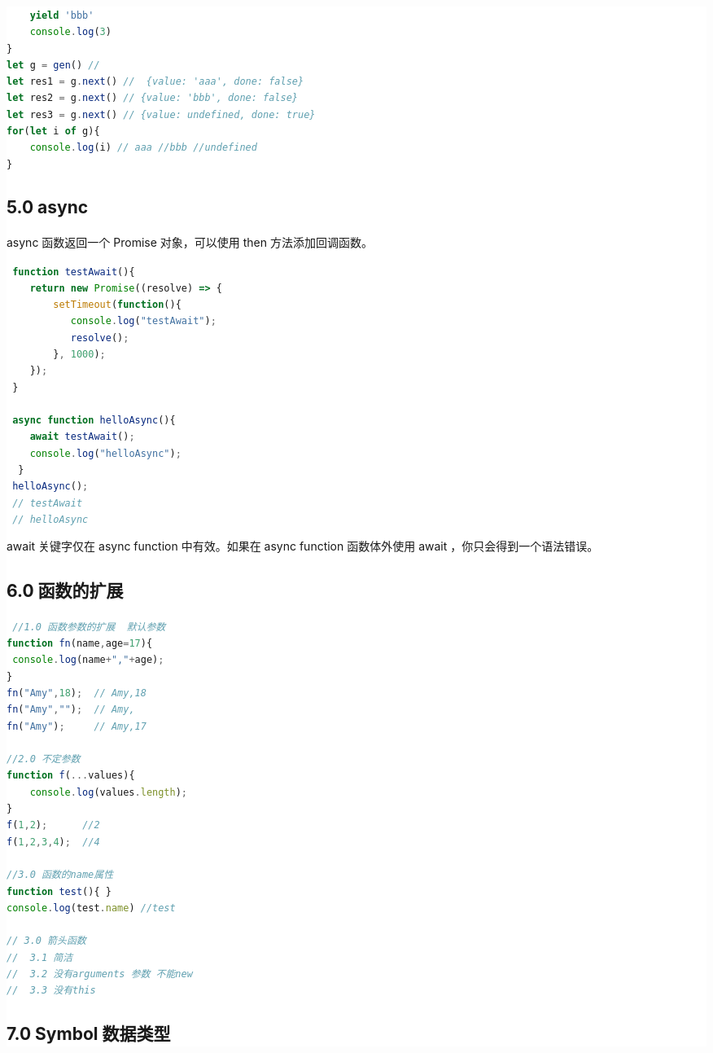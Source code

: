 ```js
    yield 'bbb'
    console.log(3)
}
let g = gen() //
let res1 = g.next() //  {value: 'aaa', done: false}
let res2 = g.next() // {value: 'bbb', done: false}
let res3 = g.next() // {value: undefined, done: true}
for(let i of g){
    console.log(i) // aaa //bbb //undefined
}
```

## 5.0 async
async 函数返回一个 Promise 对象，可以使用 then 方法添加回调函数。
```js
 function testAwait(){
    return new Promise((resolve) => {
        setTimeout(function(){
           console.log("testAwait");
           resolve();
        }, 1000);
    });
 }
  
 async function helloAsync(){
    await testAwait();
    console.log("helloAsync");
  }
 helloAsync();
 // testAwait
 // helloAsync
```
await 关键字仅在 async function 中有效。如果在 async function 函数体外使用 await ，你只会得到一个语法错误。

## 6.0 函数的扩展
```js
 //1.0 函数参数的扩展  默认参数
function fn(name,age=17){
 console.log(name+","+age);
}
fn("Amy",18);  // Amy,18
fn("Amy","");  // Amy,
fn("Amy");     // Amy,17

//2.0 不定参数
function f(...values){
    console.log(values.length);
}
f(1,2);      //2
f(1,2,3,4);  //4

//3.0 函数的name属性
function test(){ }
console.log(test.name) //test

// 3.0 箭头函数
//  3.1 简洁
//  3.2 没有arguments 参数 不能new
//  3.3 没有this
```
## 7.0 Symbol 数据类型